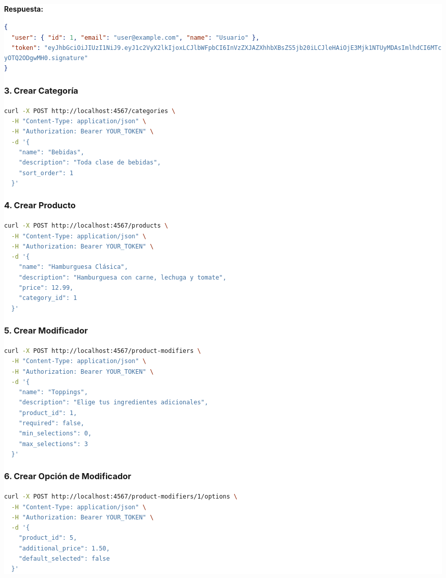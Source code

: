 **Respuesta:**
```json
{
  "user": { "id": 1, "email": "user@example.com", "name": "Usuario" },
  "token": "eyJhbGciOiJIUzI1NiJ9.eyJ1c2VyX2lkIjoxLCJlbWFpbCI6InVzZXJAZXhhbXBsZS5jb20iLCJleHAiOjE3Mjk1NTUyMDAsImlhdCI6MTcyOTQ2ODgwMH0.signature"
}
```

### 3. Crear Categoría
```bash
curl -X POST http://localhost:4567/categories \
  -H "Content-Type: application/json" \
  -H "Authorization: Bearer YOUR_TOKEN" \
  -d '{
    "name": "Bebidas",
    "description": "Toda clase de bebidas",
    "sort_order": 1
  }'
```

### 4. Crear Producto
```bash
curl -X POST http://localhost:4567/products \
  -H "Content-Type: application/json" \
  -H "Authorization: Bearer YOUR_TOKEN" \
  -d '{
    "name": "Hamburguesa Clásica",
    "description": "Hamburguesa con carne, lechuga y tomate",
    "price": 12.99,
    "category_id": 1
  }'
```

### 5. Crear Modificador
```bash
curl -X POST http://localhost:4567/product-modifiers \
  -H "Content-Type: application/json" \
  -H "Authorization: Bearer YOUR_TOKEN" \
  -d '{
    "name": "Toppings",
    "description": "Elige tus ingredientes adicionales",
    "product_id": 1,
    "required": false,
    "min_selections": 0,
    "max_selections": 3
  }'
```

### 6. Crear Opción de Modificador
```bash
curl -X POST http://localhost:4567/product-modifiers/1/options \
  -H "Content-Type: application/json" \
  -H "Authorization: Bearer YOUR_TOKEN" \
  -d '{
    "product_id": 5,
    "additional_price": 1.50,
    "default_selected": false
  }'
```
